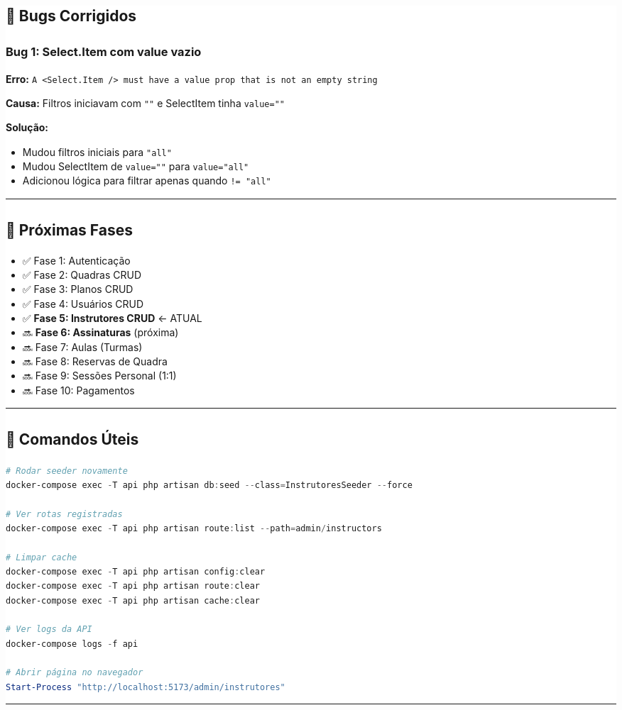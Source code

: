 
## 🐛 Bugs Corrigidos

### Bug 1: Select.Item com value vazio

**Erro:** `A <Select.Item /> must have a value prop that is not an empty string`

**Causa:** Filtros iniciavam com `""` e SelectItem tinha `value=""`

**Solução:**

- Mudou filtros iniciais para `"all"`
- Mudou SelectItem de `value=""` para `value="all"`
- Adicionou lógica para filtrar apenas quando `!= "all"`

---

## 🔄 Próximas Fases

- ✅ Fase 1: Autenticação
- ✅ Fase 2: Quadras CRUD
- ✅ Fase 3: Planos CRUD
- ✅ Fase 4: Usuários CRUD
- ✅ **Fase 5: Instrutores CRUD** ← ATUAL
- 🔜 **Fase 6: Assinaturas** (próxima)
- 🔜 Fase 7: Aulas (Turmas)
- 🔜 Fase 8: Reservas de Quadra
- 🔜 Fase 9: Sessões Personal (1:1)
- 🔜 Fase 10: Pagamentos

---

## 📝 Comandos Úteis

```powershell
# Rodar seeder novamente
docker-compose exec -T api php artisan db:seed --class=InstrutoresSeeder --force

# Ver rotas registradas
docker-compose exec -T api php artisan route:list --path=admin/instructors

# Limpar cache
docker-compose exec -T api php artisan config:clear
docker-compose exec -T api php artisan route:clear
docker-compose exec -T api php artisan cache:clear

# Ver logs da API
docker-compose logs -f api

# Abrir página no navegador
Start-Process "http://localhost:5173/admin/instrutores"
```

---